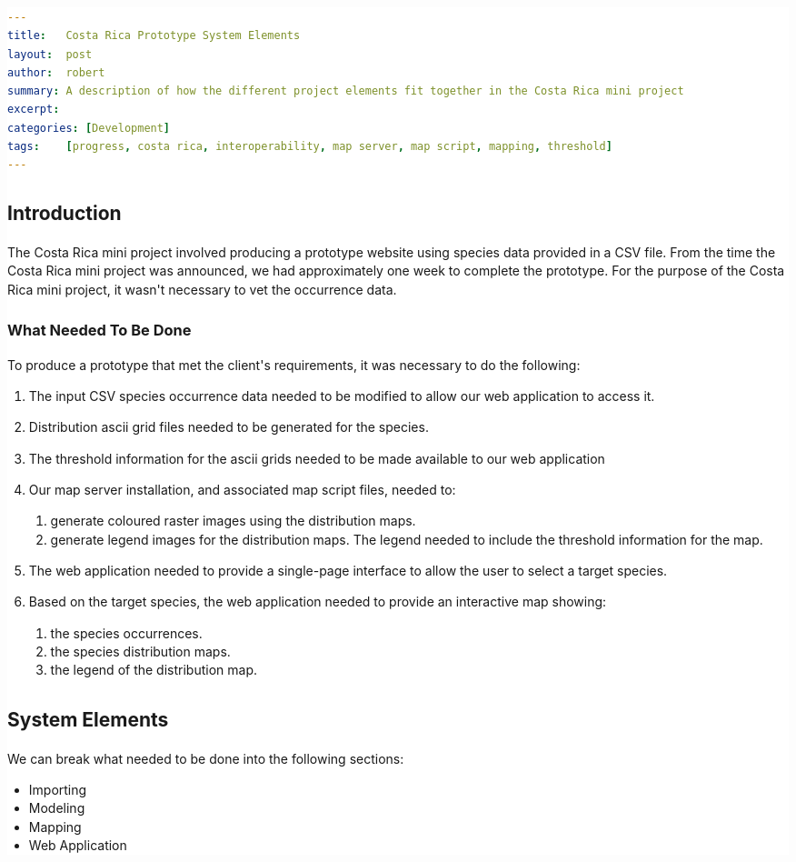 ```yaml
---
title:   Costa Rica Prototype System Elements
layout:  post
author:  robert
summary: A description of how the different project elements fit together in the Costa Rica mini project
excerpt:
categories: [Development]
tags:    [progress, costa rica, interoperability, map server, map script, mapping, threshold]
---
```


## Introduction

The Costa Rica mini project involved producing a prototype website using
species data provided in a CSV file. From the time the Costa Rica mini project
was announced, we had approximately one week to complete the prototype. For the
purpose of the Costa Rica mini project, it wasn't necessary to vet the
occurrence data.


### What Needed To Be Done

To produce a prototype that met the client's requirements, it was necessary to
do the following:

1. The input CSV species occurrence data needed to be modified to
   allow our web application to access it.
2. Distribution ascii grid files needed to be generated for the species.
3. The threshold information for the ascii grids needed to be made available
   to our web application
4. Our map server installation, and associated map script files, needed to:

   1. generate coloured raster images using the distribution maps.
   2. generate legend images for the distribution maps. The legend needed to
      include the threshold information for the map.
5. The web application needed to provide a single-page interface to allow the 
   user to select a target species.
6. Based on the target species, the web application needed to
   provide an interactive map showing:

   1. the species occurrences.
   2. the species distribution maps.
   3. the legend of the distribution map.


## System Elements

We can break what needed to be done into the following sections:

* Importing
* Modeling
* Mapping
* Web Application
